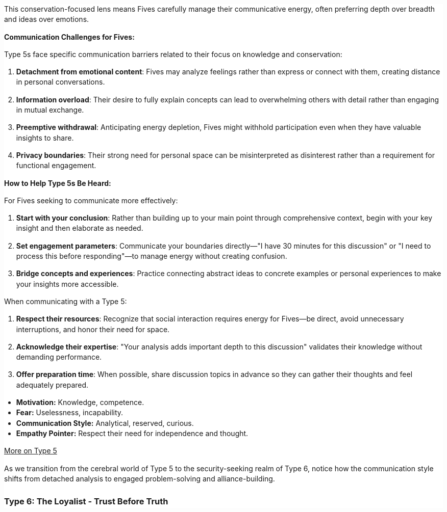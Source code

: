 This conservation-focused lens means Fives carefully manage their communicative energy, often preferring depth over breadth and ideas over emotions.

**Communication Challenges for Fives:**

Type 5s face specific communication barriers related to their focus on knowledge and conservation:

1. **Detachment from emotional content**: Fives may analyze feelings rather than express or connect with them, creating distance in personal conversations.

2. **Information overload**: Their desire to fully explain concepts can lead to overwhelming others with detail rather than engaging in mutual exchange.

3. **Preemptive withdrawal**: Anticipating energy depletion, Fives might withhold participation even when they have valuable insights to share.

4. **Privacy boundaries**: Their strong need for personal space can be misinterpreted as disinterest rather than a requirement for functional engagement.

**How to Help Type 5s Be Heard:**

For Fives seeking to communicate more effectively:

1. **Start with your conclusion**: Rather than building up to your main point through comprehensive context, begin with your key insight and then elaborate as needed.

2. **Set engagement parameters**: Communicate your boundaries directly—"I have 30 minutes for this discussion" or "I need to process this before responding"—to manage energy without creating confusion.

3. **Bridge concepts and experiences**: Practice connecting abstract ideas to concrete examples or personal experiences to make your insights more accessible.

When communicating with a Type 5:

1. **Respect their resources**: Recognize that social interaction requires energy for Fives—be direct, avoid unnecessary interruptions, and honor their need for space.

2. **Acknowledge their expertise**: "Your analysis adds important depth to this discussion" validates their knowledge without demanding performance.

3. **Offer preparation time**: When possible, share discussion topics in advance so they can gather their thoughts and feel adequately prepared.

- **Motivation:** Knowledge, competence.
- **Fear:** Uselessness, incapability.
- **Communication Style:** Analytical, reserved, curious.
- **Empathy Pointer:** Respect their need for independence and thought.

[More on Type 5](/enneagram-corner/enneagram-type-5)

</section>

As we transition from the cerebral world of Type 5 to the security-seeking realm of Type 6, notice how the communication style shifts from detached analysis to engaged problem-solving and alliance-building.

<section class="section-content">

### Type 6: The Loyalist - Trust Before Truth

